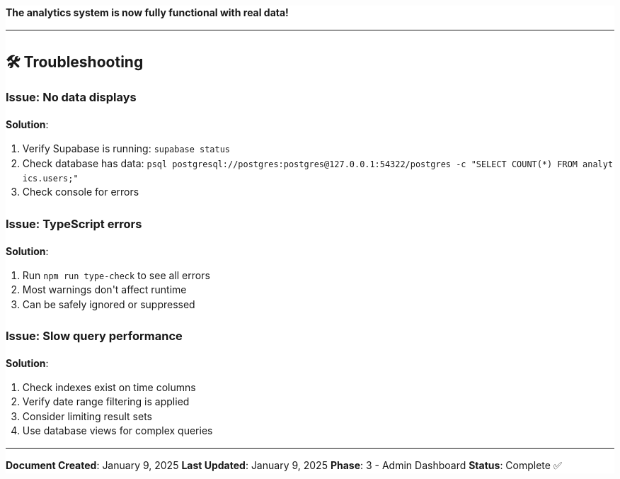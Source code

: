 **The analytics system is now fully functional with real data!**

---

## 🛠️ Troubleshooting

### Issue: No data displays
**Solution**: 
1. Verify Supabase is running: `supabase status`
2. Check database has data: `psql postgresql://postgres:postgres@127.0.0.1:54322/postgres -c "SELECT COUNT(*) FROM analytics.users;"`
3. Check console for errors

### Issue: TypeScript errors
**Solution**:
1. Run `npm run type-check` to see all errors
2. Most warnings don't affect runtime
3. Can be safely ignored or suppressed

### Issue: Slow query performance
**Solution**:
1. Check indexes exist on time columns
2. Verify date range filtering is applied
3. Consider limiting result sets
4. Use database views for complex queries

---

**Document Created**: January 9, 2025
**Last Updated**: January 9, 2025
**Phase**: 3 - Admin Dashboard
**Status**: Complete ✅
